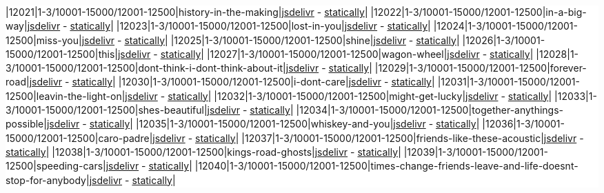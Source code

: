 |12021|1-3/10001-15000/12001-12500|history-in-the-making|[jsdelivr](https://cdn.jsdelivr.net/gh/dbchord/png-c-1280x720_1-3/10001-15000/12001-12500/history-in-the-making.png) - [statically](https://cdn.statically.io/gh/dbchord/png-c-1280x720_1-3/img/10001-15000/12001-12500/history-in-the-making.png)|
|12022|1-3/10001-15000/12001-12500|in-a-big-way|[jsdelivr](https://cdn.jsdelivr.net/gh/dbchord/png-c-1280x720_1-3/10001-15000/12001-12500/in-a-big-way.png) - [statically](https://cdn.statically.io/gh/dbchord/png-c-1280x720_1-3/img/10001-15000/12001-12500/in-a-big-way.png)|
|12023|1-3/10001-15000/12001-12500|lost-in-you|[jsdelivr](https://cdn.jsdelivr.net/gh/dbchord/png-c-1280x720_1-3/10001-15000/12001-12500/lost-in-you.png) - [statically](https://cdn.statically.io/gh/dbchord/png-c-1280x720_1-3/img/10001-15000/12001-12500/lost-in-you.png)|
|12024|1-3/10001-15000/12001-12500|miss-you|[jsdelivr](https://cdn.jsdelivr.net/gh/dbchord/png-c-1280x720_1-3/10001-15000/12001-12500/miss-you.png) - [statically](https://cdn.statically.io/gh/dbchord/png-c-1280x720_1-3/img/10001-15000/12001-12500/miss-you.png)|
|12025|1-3/10001-15000/12001-12500|shine|[jsdelivr](https://cdn.jsdelivr.net/gh/dbchord/png-c-1280x720_1-3/10001-15000/12001-12500/shine.png) - [statically](https://cdn.statically.io/gh/dbchord/png-c-1280x720_1-3/img/10001-15000/12001-12500/shine.png)|
|12026|1-3/10001-15000/12001-12500|this|[jsdelivr](https://cdn.jsdelivr.net/gh/dbchord/png-c-1280x720_1-3/10001-15000/12001-12500/this.png) - [statically](https://cdn.statically.io/gh/dbchord/png-c-1280x720_1-3/img/10001-15000/12001-12500/this.png)|
|12027|1-3/10001-15000/12001-12500|wagon-wheel|[jsdelivr](https://cdn.jsdelivr.net/gh/dbchord/png-c-1280x720_1-3/10001-15000/12001-12500/wagon-wheel.png) - [statically](https://cdn.statically.io/gh/dbchord/png-c-1280x720_1-3/img/10001-15000/12001-12500/wagon-wheel.png)|
|12028|1-3/10001-15000/12001-12500|dont-think-i-dont-think-about-it|[jsdelivr](https://cdn.jsdelivr.net/gh/dbchord/png-c-1280x720_1-3/10001-15000/12001-12500/dont-think-i-dont-think-about-it.png) - [statically](https://cdn.statically.io/gh/dbchord/png-c-1280x720_1-3/img/10001-15000/12001-12500/dont-think-i-dont-think-about-it.png)|
|12029|1-3/10001-15000/12001-12500|forever-road|[jsdelivr](https://cdn.jsdelivr.net/gh/dbchord/png-c-1280x720_1-3/10001-15000/12001-12500/forever-road.png) - [statically](https://cdn.statically.io/gh/dbchord/png-c-1280x720_1-3/img/10001-15000/12001-12500/forever-road.png)|
|12030|1-3/10001-15000/12001-12500|i-dont-care|[jsdelivr](https://cdn.jsdelivr.net/gh/dbchord/png-c-1280x720_1-3/10001-15000/12001-12500/i-dont-care.png) - [statically](https://cdn.statically.io/gh/dbchord/png-c-1280x720_1-3/img/10001-15000/12001-12500/i-dont-care.png)|
|12031|1-3/10001-15000/12001-12500|leavin-the-light-on|[jsdelivr](https://cdn.jsdelivr.net/gh/dbchord/png-c-1280x720_1-3/10001-15000/12001-12500/leavin-the-light-on.png) - [statically](https://cdn.statically.io/gh/dbchord/png-c-1280x720_1-3/img/10001-15000/12001-12500/leavin-the-light-on.png)|
|12032|1-3/10001-15000/12001-12500|might-get-lucky|[jsdelivr](https://cdn.jsdelivr.net/gh/dbchord/png-c-1280x720_1-3/10001-15000/12001-12500/might-get-lucky.png) - [statically](https://cdn.statically.io/gh/dbchord/png-c-1280x720_1-3/img/10001-15000/12001-12500/might-get-lucky.png)|
|12033|1-3/10001-15000/12001-12500|shes-beautiful|[jsdelivr](https://cdn.jsdelivr.net/gh/dbchord/png-c-1280x720_1-3/10001-15000/12001-12500/shes-beautiful.png) - [statically](https://cdn.statically.io/gh/dbchord/png-c-1280x720_1-3/img/10001-15000/12001-12500/shes-beautiful.png)|
|12034|1-3/10001-15000/12001-12500|together-anythings-possible|[jsdelivr](https://cdn.jsdelivr.net/gh/dbchord/png-c-1280x720_1-3/10001-15000/12001-12500/together-anythings-possible.png) - [statically](https://cdn.statically.io/gh/dbchord/png-c-1280x720_1-3/img/10001-15000/12001-12500/together-anythings-possible.png)|
|12035|1-3/10001-15000/12001-12500|whiskey-and-you|[jsdelivr](https://cdn.jsdelivr.net/gh/dbchord/png-c-1280x720_1-3/10001-15000/12001-12500/whiskey-and-you.png) - [statically](https://cdn.statically.io/gh/dbchord/png-c-1280x720_1-3/img/10001-15000/12001-12500/whiskey-and-you.png)|
|12036|1-3/10001-15000/12001-12500|caro-padre|[jsdelivr](https://cdn.jsdelivr.net/gh/dbchord/png-c-1280x720_1-3/10001-15000/12001-12500/caro-padre.png) - [statically](https://cdn.statically.io/gh/dbchord/png-c-1280x720_1-3/img/10001-15000/12001-12500/caro-padre.png)|
|12037|1-3/10001-15000/12001-12500|friends-like-these-acoustic|[jsdelivr](https://cdn.jsdelivr.net/gh/dbchord/png-c-1280x720_1-3/10001-15000/12001-12500/friends-like-these-acoustic.png) - [statically](https://cdn.statically.io/gh/dbchord/png-c-1280x720_1-3/img/10001-15000/12001-12500/friends-like-these-acoustic.png)|
|12038|1-3/10001-15000/12001-12500|kings-road-ghosts|[jsdelivr](https://cdn.jsdelivr.net/gh/dbchord/png-c-1280x720_1-3/10001-15000/12001-12500/kings-road-ghosts.png) - [statically](https://cdn.statically.io/gh/dbchord/png-c-1280x720_1-3/img/10001-15000/12001-12500/kings-road-ghosts.png)|
|12039|1-3/10001-15000/12001-12500|speeding-cars|[jsdelivr](https://cdn.jsdelivr.net/gh/dbchord/png-c-1280x720_1-3/10001-15000/12001-12500/speeding-cars.png) - [statically](https://cdn.statically.io/gh/dbchord/png-c-1280x720_1-3/img/10001-15000/12001-12500/speeding-cars.png)|
|12040|1-3/10001-15000/12001-12500|times-change-friends-leave-and-life-doesnt-stop-for-anybody|[jsdelivr](https://cdn.jsdelivr.net/gh/dbchord/png-c-1280x720_1-3/10001-15000/12001-12500/times-change-friends-leave-and-life-doesnt-stop-for-anybody.png) - [statically](https://cdn.statically.io/gh/dbchord/png-c-1280x720_1-3/img/10001-15000/12001-12500/times-change-friends-leave-and-life-doesnt-stop-for-anybody.png)|